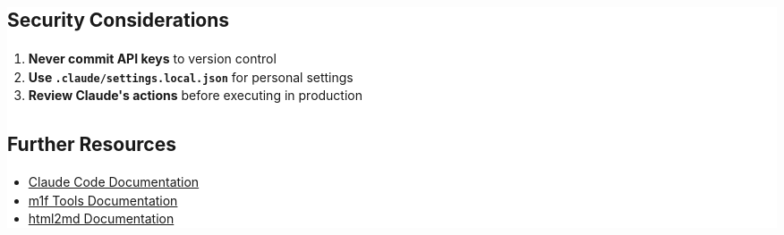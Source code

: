 ## Security Considerations

1. **Never commit API keys** to version control
2. **Use `.claude/settings.local.json`** for personal settings
3. **Review Claude's actions** before executing in production

## Further Resources

- [Claude Code Documentation](https://docs.anthropic.com/en/docs/claude-code)
- [m1f Tools Documentation](00_m1f.md)
- [html2md Documentation](../03_html2md/30_html2md.md)
